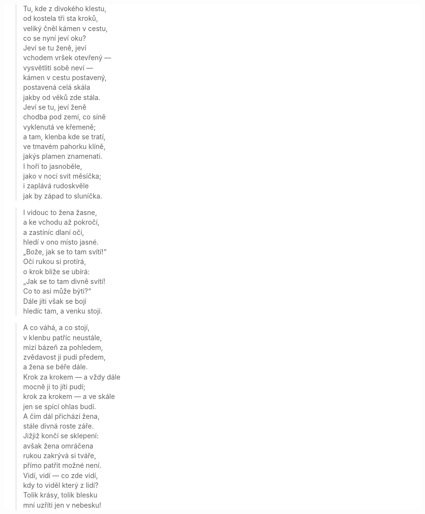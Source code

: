 > Tu, kde z divokého klestu,  
> od kostela tři sta kroků,  
> veliký čněl kámen v cestu,  
> co se nyní jeví oku?  
> Jeví se tu ženě, jeví  
> vchodem vršek otevřený —  
> vysvětliti sobě neví —  
> kámen v cestu postavený,  
> postavená celá skála  
> jakby od věků zde stála.  
> Jeví se tu, jeví ženě  
> chodba pod zemí, co síně  
> vyklenutá ve křemeně;  
> a tam, klenba kde se tratí,  
> ve tmavém pahorku klíně,  
> jakýs plamen znamenati.  
> I hoří to jasnoběle,  
> jako v noci svit měsíčka;  
> i zaplává rudoskvěle  
> jak by západ to sluníčka.

> I vidouc to žena žasne,  
> a ke vchodu až pokročí,  
> a zastíníc dlaní oči,  
> hledí v ono místo jasné.  
> „Bože, jak se to tam svítí!“  
> Oči rukou si protírá,  
> o krok blíže se ubírá:  
> „Jak se to tam divně svítí!  
> Co to asi může býti?“  
> Dále jíti však se bojí  
> hledíc tam, a venku stojí.

> A co váhá, a co stojí,  
> v klenbu patříc neustále,  
> mizí bázeň za pohledem,  
> zvědavost ji pudí předem,  
> a žena se béře dále.  
> Krok za krokem — a vždy dále  
> mocně ji to jíti pudí;  
> krok za krokem — a ve skále  
> jen se spící ohlas budí.  
> A čím dál přichází žena,  
> stále divná roste záře.  
> Jižjiž končí se sklepení:  
> avšak žena omráčena  
> rukou zakrývá si tváře,  
> přímo patřit možné není.  
> Vidí, vidí — co zde vidí,  
> kdy to viděl který z lidí?  
> Tolik krásy, tolik blesku  
> mní uzříti jen v nebesku!
